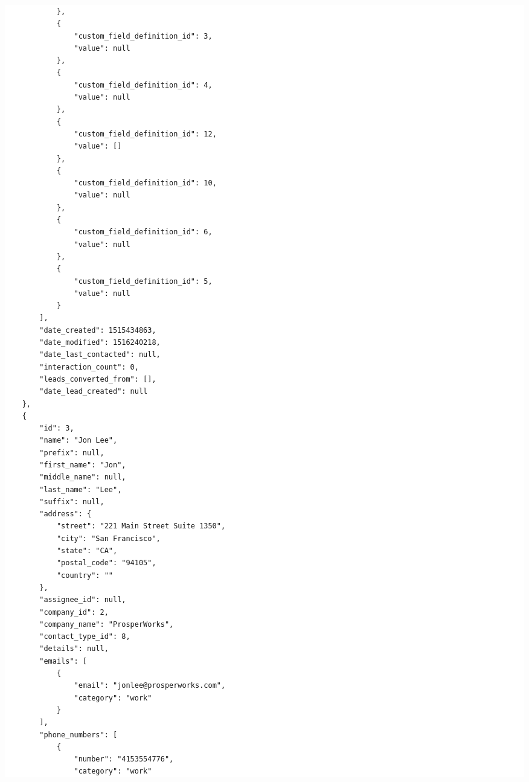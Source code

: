 ```,### Example Responses
            },
            {
                "custom_field_definition_id": 3,
                "value": null
            },
            {
                "custom_field_definition_id": 4,
                "value": null
            },
            {
                "custom_field_definition_id": 12,
                "value": []
            },
            {
                "custom_field_definition_id": 10,
                "value": null
            },
            {
                "custom_field_definition_id": 6,
                "value": null
            },
            {
                "custom_field_definition_id": 5,
                "value": null
            }
        ],
        "date_created": 1515434863,
        "date_modified": 1516240218,
        "date_last_contacted": null,
        "interaction_count": 0,
        "leads_converted_from": [],
        "date_lead_created": null
    },
    {
        "id": 3,
        "name": "Jon Lee",
        "prefix": null,
        "first_name": "Jon",
        "middle_name": null,
        "last_name": "Lee",
        "suffix": null,
        "address": {
            "street": "221 Main Street Suite 1350",
            "city": "San Francisco",
            "state": "CA",
            "postal_code": "94105",
            "country": ""
        },
        "assignee_id": null,
        "company_id": 2,
        "company_name": "ProsperWorks",
        "contact_type_id": 8,
        "details": null,
        "emails": [
            {
                "email": "jonlee@prosperworks.com",
                "category": "work"
            }
        ],
        "phone_numbers": [
            {
                "number": "4153554776",
                "category": "work"
```